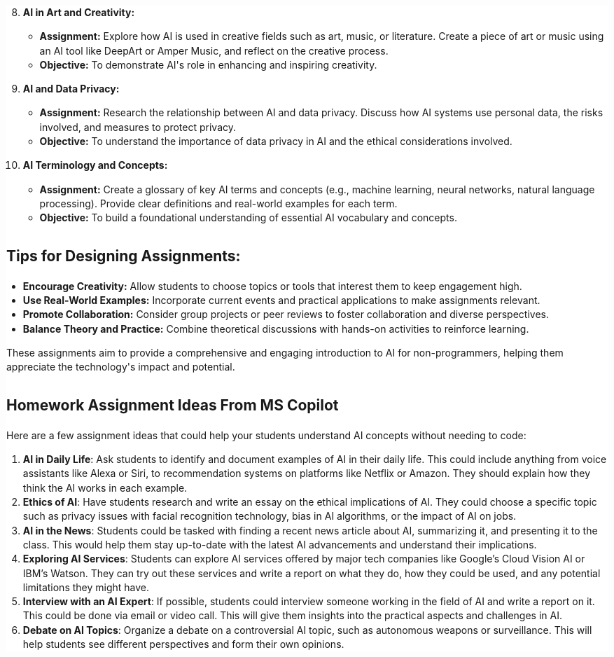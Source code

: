 8. **AI in Art and Creativity:**
   - **Assignment:** Explore how AI is used in creative fields such as art, music, or literature. Create a piece of art or music using an AI tool like DeepArt or Amper Music, and reflect on the creative process.
   - **Objective:** To demonstrate AI's role in enhancing and inspiring creativity.

9. **AI and Data Privacy:**
   - **Assignment:** Research the relationship between AI and data privacy. Discuss how AI systems use personal data, the risks involved, and measures to protect privacy.
   - **Objective:** To understand the importance of data privacy in AI and the ethical considerations involved.

10. **AI Terminology and Concepts:**
    - **Assignment:** Create a glossary of key AI terms and concepts (e.g., machine learning, neural networks, natural language processing). Provide clear definitions and real-world examples for each term.
    - **Objective:** To build a foundational understanding of essential AI vocabulary and concepts.

## Tips for Designing Assignments:
- **Encourage Creativity:** Allow students to choose topics or tools that interest them to keep engagement high.
- **Use Real-World Examples:** Incorporate current events and practical applications to make assignments relevant.
- **Promote Collaboration:** Consider group projects or peer reviews to foster collaboration and diverse perspectives.
- **Balance Theory and Practice:** Combine theoretical discussions with hands-on activities to reinforce learning.

These assignments aim to provide a comprehensive and engaging introduction to AI for non-programmers, helping them appreciate the technology's impact and potential.



## Homework Assignment Ideas From MS Copilot

Here are a few assignment ideas that could help your students understand AI concepts without needing to code:

1. **AI in Daily Life**: Ask students to identify and document examples of AI in their daily life. This could include anything from voice assistants like Alexa or Siri, to recommendation systems on platforms like Netflix or Amazon. They should explain how they think the AI works in each example.
2. **Ethics of AI**: Have students research and write an essay on the ethical implications of AI. They could choose a specific topic such as privacy issues with facial recognition technology, bias in AI algorithms, or the impact of AI on jobs.
3. **AI in the News**: Students could be tasked with finding a recent news article about AI, summarizing it, and presenting it to the class. This would help them stay up-to-date with the latest AI advancements and understand their implications.
4. **Exploring AI Services**: Students can explore AI services offered by major tech companies like Google’s Cloud Vision AI or IBM’s Watson. They can try out these services and write a report on what they do, how they could be used, and any potential limitations they might have.
5. **Interview with an AI Expert**: If possible, students could interview someone working in the field of AI and write a report on it. This could be done via email or video call. This will give them insights into the practical aspects and challenges in AI.
6. **Debate on AI Topics**: Organize a debate on a controversial AI topic, such as autonomous weapons or surveillance. This will help students see different perspectives and form their own opinions.
